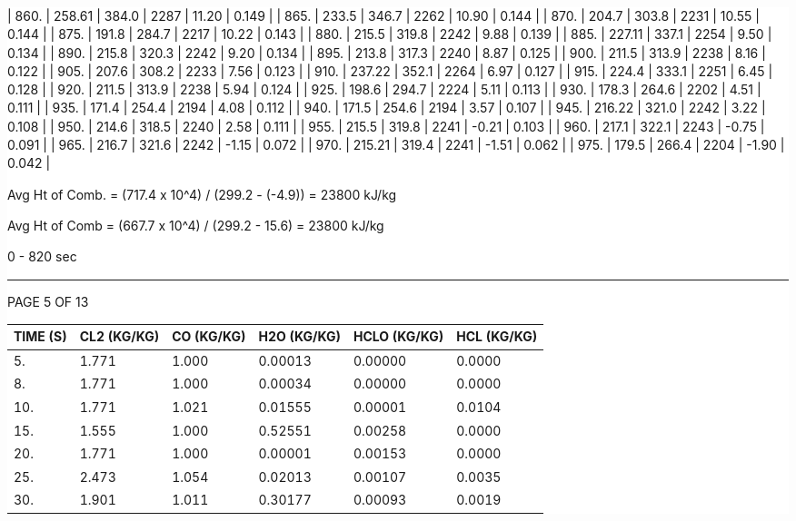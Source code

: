 | 860.     | 258.61        | 384.0        | 2287       | 11.20        | 0.149        |
| 865.     | 233.5         | 346.7        | 2262       | 10.90        | 0.144        |
| 870.     | 204.7         | 303.8        | 2231       | 10.55        | 0.144        |
| 875.     | 191.8         | 284.7        | 2217       | 10.22        | 0.143        |
| 880.     | 215.5         | 319.8        | 2242       | 9.88         | 0.139        |
| 885.     | 227.11        | 337.1        | 2254       | 9.50         | 0.134        |
| 890.     | 215.8         | 320.3        | 2242       | 9.20         | 0.134        |
| 895.     | 213.8         | 317.3        | 2240       | 8.87         | 0.125        |
| 900.     | 211.5         | 313.9        | 2238       | 8.16         | 0.122        |
| 905.     | 207.6         | 308.2        | 2233       | 7.56         | 0.123        |
| 910.     | 237.22        | 352.1        | 2264       | 6.97         | 0.127        |
| 915.     | 224.4         | 333.1        | 2251       | 6.45         | 0.128        |
| 920.     | 211.5         | 313.9        | 2238       | 5.94         | 0.124        |
| 925.     | 198.6         | 294.7        | 2224       | 5.11         | 0.113        |
| 930.     | 178.3         | 264.6        | 2202       | 4.51         | 0.111        |
| 935.     | 171.4         | 254.4        | 2194       | 4.08         | 0.112        |
| 940.     | 171.5         | 254.6        | 2194       | 3.57         | 0.107        |
| 945.     | 216.22        | 321.0        | 2242       | 3.22         | 0.108        |
| 950.     | 214.6         | 318.5        | 2240       | 2.58         | 0.111        |
| 955.     | 215.5         | 319.8        | 2241       | -0.21        | 0.103        |
| 960.     | 217.1         | 322.1        | 2243       | -0.75        | 0.091        |
| 965.     | 216.7         | 321.6        | 2242       | -1.15        | 0.072        |
| 970.     | 215.21        | 319.4        | 2241       | -1.51        | 0.062        |
| 975.     | 179.5         | 266.4        | 2204       | -1.90        | 0.042        |

Avg Ht of Comb. = (717.4 x 10^4) / (299.2 - (-4.9)) = 23800 kJ/kg

Avg Ht of Comb = (667.7 x 10^4) / (299.2 - 15.6) = 23800 kJ/kg

0 - 820 sec

---
PAGE 5 OF 13

| TIME (S) | CL2 (KG/KG) | CO (KG/KG) | H2O (KG/KG) | HCLO (KG/KG) | HCL (KG/KG) |
|----------|-------------|------------|-------------|--------------|-------------|
| 5. | 1.771 | 1.000 | 0.00013 | 0.00000 | 0.0000 |
| 8. | 1.771 | 1.000 | 0.00034 | 0.00000 | 0.0000 |
| 10. | 1.771 | 1.021 | 0.01555 | 0.00001 | 0.0104 |
| 15. | 1.555 | 1.000 | 0.52551 | 0.00258 | 0.0000 |
| 20. | 1.771 | 1.000 | 0.00001 | 0.00153 | 0.0000 |
| 25. | 2.473 | 1.054 | 0.02013 | 0.00107 | 0.0035 |
| 30. | 1.901 | 1.011 | 0.30177 | 0.00093 | 0.0019 |